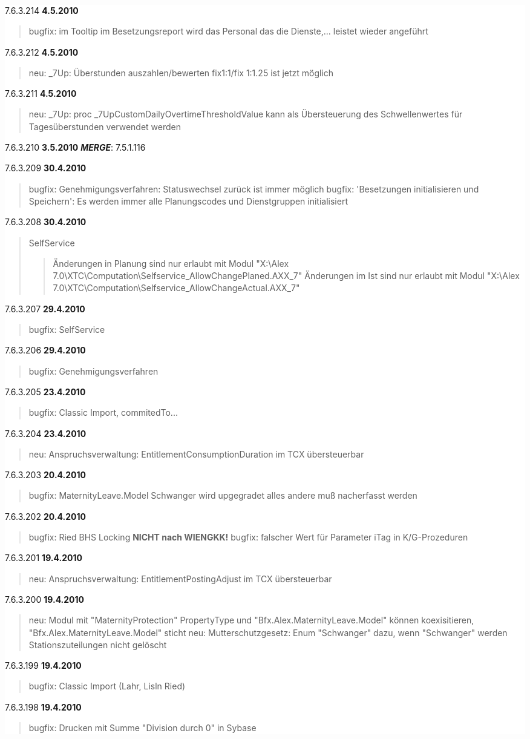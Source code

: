 7.6.3.214 **4.5.2010**
> bugfix: im Tooltip im Besetzungsreport wird das Personal das die Dienste,... leistet wieder angeführt

7.6.3.212 **4.5.2010**
> neu: _7Up: Überstunden auszahlen/bewerten fix1:1/fix 1:1.25 ist jetzt möglich

7.6.3.211 **4.5.2010**
> neu: _7Up: proc _7UpCustomDailyOvertimeThresholdValue 
> kann als Übersteuerung des Schwellenwertes für Tagesüberstunden verwendet werden

7.6.3.210 **3.5.2010** *****MERGE*****: 7.5.1.116

7.6.3.209 **30.4.2010**
> bugfix: Genehmigungsverfahren: Statuswechsel zurück ist immer möglich
> bugfix: 'Besetzungen initialisieren und Speichern': Es werden immer alle Planungscodes und Dienstgruppen initialisiert

7.6.3.208 **30.4.2010**
> SelfService
>> Änderungen in Planung sind nur erlaubt mit Modul "X:\Alex 7.0\XTC\Computation\Selfservice_AllowChangePlaned.AXX_7"
>> Änderungen im Ist     sind nur erlaubt mit Modul "X:\Alex 7.0\XTC\Computation\Selfservice_AllowChangeActual.AXX_7"

7.6.3.207 **29.4.2010**
> bugfix: SelfService

7.6.3.206 **29.4.2010**
> bugfix: Genehmigungsverfahren

7.6.3.205 **23.4.2010**
> bugfix: Classic Import, commitedTo...

7.6.3.204 **23.4.2010**
> neu: Anspruchsverwaltung: EntitlementConsumptionDuration im TCX übersteuerbar

7.6.3.203 **20.4.2010**
> bugfix: MaternityLeave.Model Schwanger wird upgegradet alles andere muß nacherfasst werden

7.6.3.202 **20.4.2010**
> bugfix: Ried BHS Locking **NICHT nach WIENGKK!**
> bugfix: falscher Wert für Parameter iTag in K/G-Prozeduren

7.6.3.201 **19.4.2010**
> neu: Anspruchsverwaltung: EntitlementPostingAdjust im TCX übersteuerbar

7.6.3.200 **19.4.2010**
> neu: Modul mit "MaternityProtection" PropertyType und "Bfx.Alex.MaternityLeave.Model" können koexisitieren, "Bfx.Alex.MaternityLeave.Model" sticht
> neu: Mutterschutzgesetz: Enum "Schwanger" dazu, wenn "Schwanger" werden Stationszuteilungen nicht gelöscht

7.6.3.199 **19.4.2010**
> bugfix: Classic Import (Lahr, Lisln Ried)

7.6.3.198 **19.4.2010**
> bugfix: Drucken mit Summe "Division durch 0" in Sybase
